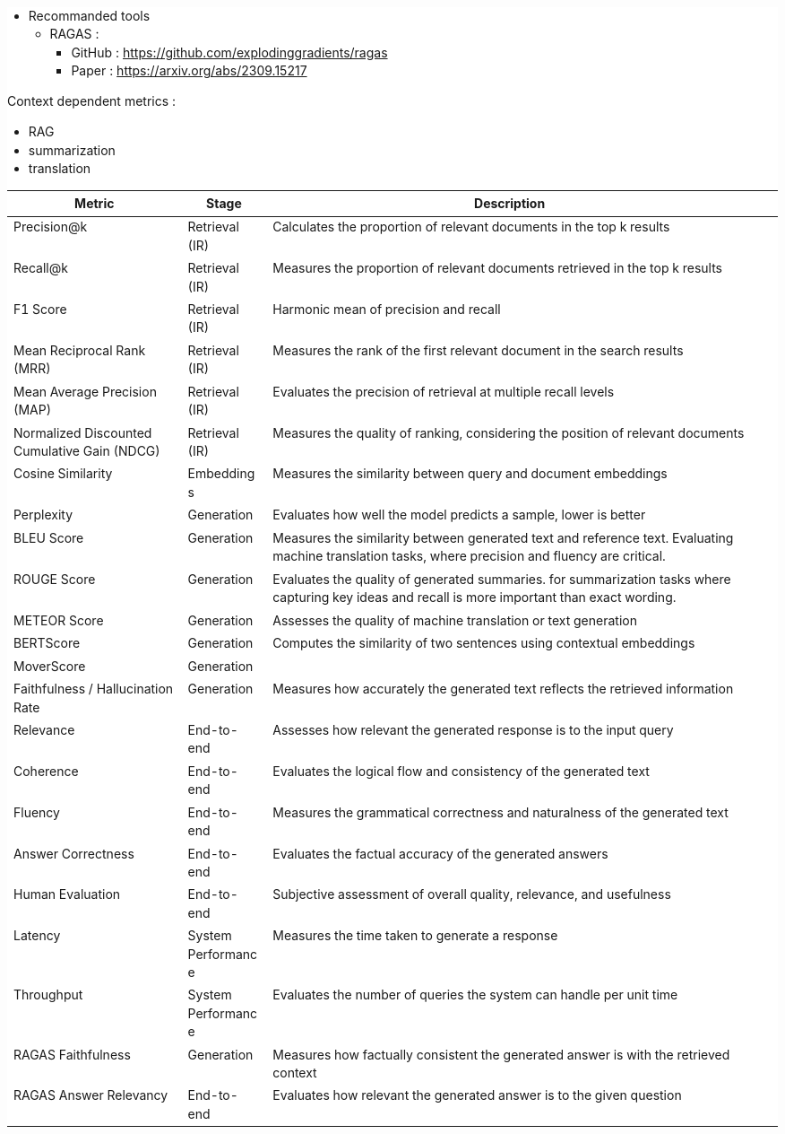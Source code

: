 - Recommanded tools
	- RAGAS : 
		- GitHub : https://github.com/explodinggradients/ragas
		- Paper : https://arxiv.org/abs/2309.15217


Context dependent metrics : 
- RAG 
- summarization
- translation

| Metric                                       | Stage              | Description                                                                                                                                        |     |     |
| -------------------------------------------- | ------------------ | -------------------------------------------------------------------------------------------------------------------------------------------------- | --- | --- |
| Precision@k                                  | Retrieval (IR)     | Calculates the proportion of relevant documents in the top k results                                                                               |     |     |
| Recall@k                                     | Retrieval (IR)     | Measures the proportion of relevant documents retrieved in the top k results                                                                       |     |     |
| F1 Score                                     | Retrieval (IR)     | Harmonic mean of precision and recall                                                                                                              |     |     |
| Mean Reciprocal Rank (MRR)                   | Retrieval (IR)     | Measures the rank of the first relevant document in the search results                                                                             |     |     |
| Mean Average Precision (MAP)                 | Retrieval (IR)     | Evaluates the precision of retrieval at multiple recall levels                                                                                     |     |     |
| Normalized Discounted Cumulative Gain (NDCG) | Retrieval (IR)     | Measures the quality of ranking, considering the position of relevant documents                                                                    |     |     |
| Cosine Similarity                            | Embeddings         | Measures the similarity between query and document embeddings                                                                                      |     |     |
| Perplexity                                   | Generation         | Evaluates how well the model predicts a sample, lower is better                                                                                    |     |     |
| BLEU Score                                   | Generation         | Measures the similarity between generated text and reference text. Evaluating machine translation tasks, where precision and fluency are critical. |     |     |
| ROUGE Score                                  | Generation         | Evaluates the quality of generated summaries. for summarization tasks where capturing key ideas and recall is more important than exact wording.   |     |     |
| METEOR Score                                 | Generation         | Assesses the quality of machine translation or text generation                                                                                     |     |     |
| BERTScore                                    | Generation         | Computes the similarity of two sentences using contextual embeddings                                                                               |     |     |
| MoverScore                                   | Generation         |                                                                                                                                                    |     |     |
| Faithfulness / Hallucination Rate            | Generation         | Measures how accurately the generated text reflects the retrieved information                                                                      |     |     |
| Relevance                                    | End-to-end         | Assesses how relevant the generated response is to the input query                                                                                 |     |     |
| Coherence                                    | End-to-end         | Evaluates the logical flow and consistency of the generated text                                                                                   |     |     |
| Fluency                                      | End-to-end         | Measures the grammatical correctness and naturalness of the generated text                                                                         |     |     |
| Answer Correctness                           | End-to-end         | Evaluates the factual accuracy of the generated answers                                                                                            |     |     |
| Human Evaluation                             | End-to-end         | Subjective assessment of overall quality, relevance, and usefulness                                                                                |     |     |
| Latency                                      | System Performance | Measures the time taken to generate a response                                                                                                     |     |     |
| Throughput                                   | System Performance | Evaluates the number of queries the system can handle per unit time                                                                                |     |     |
| RAGAS Faithfulness                           | Generation         | Measures how factually consistent the generated answer is with the retrieved context                                                               |     |     |
| RAGAS Answer Relevancy                       | End-to-end         | Evaluates how relevant the generated answer is to the given question                                                                               |     |     |